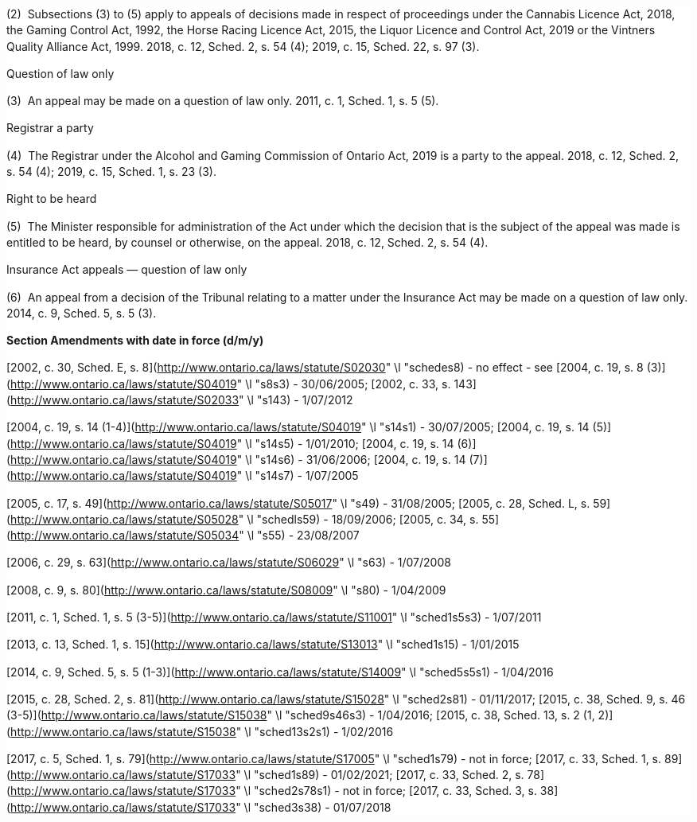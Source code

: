 \(2\)  Subsections \(3\) to \(5\) apply to appeals of decisions made in respect of proceedings under the Cannabis Licence Act, 2018, the Gaming Control Act, 1992, the Horse Racing Licence Act, 2015, the Liquor Licence and Control Act, 2019 or the Vintners Quality Alliance Act, 1999\. 2018, c\. 12, Sched\. 2, s\. 54 \(4\); 2019, c\. 15, Sched\. 22, s\. 97 \(3\)\.

Question of law only

\(3\)  An appeal may be made on a question of law only\. 2011, c\. 1, Sched\. 1, s\. 5 \(5\)\.

Registrar a party

\(4\)  The Registrar under the Alcohol and Gaming Commission of Ontario Act, 2019 is a party to the appeal\. 2018, c\. 12, Sched\. 2, s\. 54 \(4\); 2019, c\. 15, Sched\. 1, s\. 23 \(3\)\.

Right to be heard

\(5\)  The Minister responsible for administration of the Act under which the decision that is the subject of the appeal was made is entitled to be heard, by counsel or otherwise, on the appeal\. 2018, c\. 12, Sched\. 2, s\. 54 \(4\)\.

Insurance Act appeals — question of law only

\(6\)  An appeal from a decision of the Tribunal relating to a matter under the Insurance Act may be made on a question of law only\. 2014, c\. 9, Sched\. 5, s\. 5 \(3\)\.

__Section Amendments with date in force \(d/m/y\)__

[2002, c\. 30, Sched\. E, s\. 8](http://www.ontario.ca/laws/statute/S02030" \l "schedes8) \- no effect \- see [2004, c\. 19, s\. 8 \(3\)](http://www.ontario.ca/laws/statute/S04019" \l "s8s3) \- 30/06/2005; [2002, c\. 33, s\. 143](http://www.ontario.ca/laws/statute/S02033" \l "s143) \- 1/07/2012

[2004, c\. 19, s\. 14 \(1\-4\)](http://www.ontario.ca/laws/statute/S04019" \l "s14s1) \- 30/07/2005; [2004, c\. 19, s\. 14 \(5\)](http://www.ontario.ca/laws/statute/S04019" \l "s14s5) \- 1/01/2010; [2004, c\. 19, s\. 14 \(6\)](http://www.ontario.ca/laws/statute/S04019" \l "s14s6) \- 31/06/2006; [2004, c\. 19, s\. 14 \(7\)](http://www.ontario.ca/laws/statute/S04019" \l "s14s7) \- 1/07/2005

[2005, c\. 17, s\. 49](http://www.ontario.ca/laws/statute/S05017" \l "s49) \- 31/08/2005; [2005, c\. 28, Sched\. L, s\. 59](http://www.ontario.ca/laws/statute/S05028" \l "schedls59) \- 18/09/2006; [2005, c\. 34, s\. 55](http://www.ontario.ca/laws/statute/S05034" \l "s55) \- 23/08/2007

[2006, c\. 29, s\. 63](http://www.ontario.ca/laws/statute/S06029" \l "s63) \- 1/07/2008

[2008, c\. 9, s\. 80](http://www.ontario.ca/laws/statute/S08009" \l "s80) \- 1/04/2009

[2011, c\. 1, Sched\. 1, s\. 5 \(3\-5\)](http://www.ontario.ca/laws/statute/S11001" \l "sched1s5s3) \- 1/07/2011

[2013, c\. 13, Sched\. 1, s\. 15](http://www.ontario.ca/laws/statute/S13013" \l "sched1s15) \- 1/01/2015

[2014, c\. 9, Sched\. 5, s\. 5 \(1\-3\)](http://www.ontario.ca/laws/statute/S14009" \l "sched5s5s1) \- 1/04/2016

[2015, c\. 28, Sched\. 2, s\. 81](http://www.ontario.ca/laws/statute/S15028" \l "sched2s81) \- 01/11/2017; [2015, c\. 38, Sched\. 9, s\. 46 \(3\-5\)](http://www.ontario.ca/laws/statute/S15038" \l "sched9s46s3) \- 1/04/2016; [2015, c\. 38, Sched\. 13, s\. 2 \(1, 2\)](http://www.ontario.ca/laws/statute/S15038" \l "sched13s2s1) \- 1/02/2016

[2017, c\. 5, Sched\. 1, s\. 79](http://www.ontario.ca/laws/statute/S17005" \l "sched1s79) \- not in force; [2017, c\. 33, Sched\. 1, s\. 89](http://www.ontario.ca/laws/statute/S17033" \l "sched1s89) \- 01/02/2021; [2017, c\. 33, Sched\. 2, s\. 78](http://www.ontario.ca/laws/statute/S17033" \l "sched2s78s1) \- not in force; [2017, c\. 33, Sched\. 3, s\. 38](http://www.ontario.ca/laws/statute/S17033" \l "sched3s38) \- 01/07/2018
